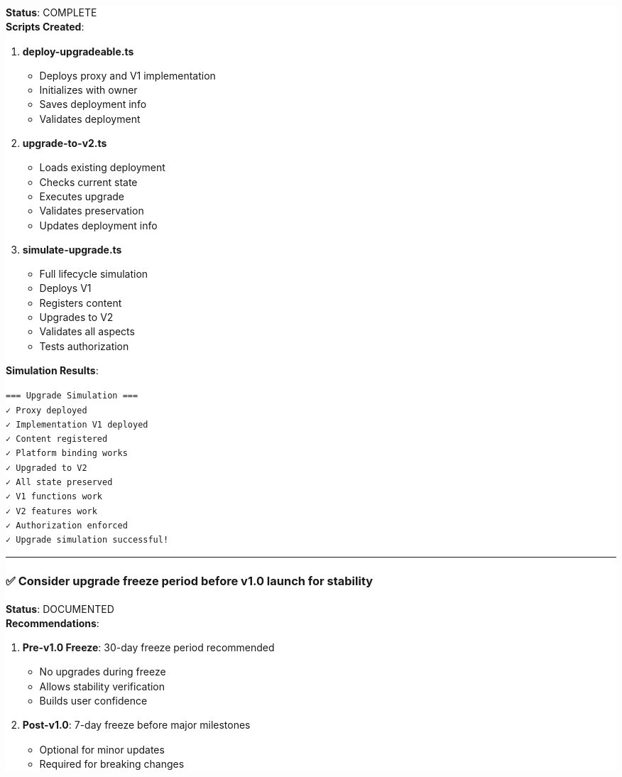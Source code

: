 **Status**: COMPLETE  
**Scripts Created**:

1. **deploy-upgradeable.ts**
   - Deploys proxy and V1 implementation
   - Initializes with owner
   - Saves deployment info
   - Validates deployment

2. **upgrade-to-v2.ts**
   - Loads existing deployment
   - Checks current state
   - Executes upgrade
   - Validates preservation
   - Updates deployment info

3. **simulate-upgrade.ts**
   - Full lifecycle simulation
   - Deploys V1
   - Registers content
   - Upgrades to V2
   - Validates all aspects
   - Tests authorization

**Simulation Results**:

```
=== Upgrade Simulation ===
✓ Proxy deployed
✓ Implementation V1 deployed
✓ Content registered
✓ Platform binding works
✓ Upgraded to V2
✓ All state preserved
✓ V1 functions work
✓ V2 features work
✓ Authorization enforced
✓ Upgrade simulation successful!
```

---

### ✅ Consider upgrade freeze period before v1.0 launch for stability

**Status**: DOCUMENTED  
**Recommendations**:

1. **Pre-v1.0 Freeze**: 30-day freeze period recommended
   - No upgrades during freeze
   - Allows stability verification
   - Builds user confidence

2. **Post-v1.0**: 7-day freeze before major milestones
   - Optional for minor updates
   - Required for breaking changes
